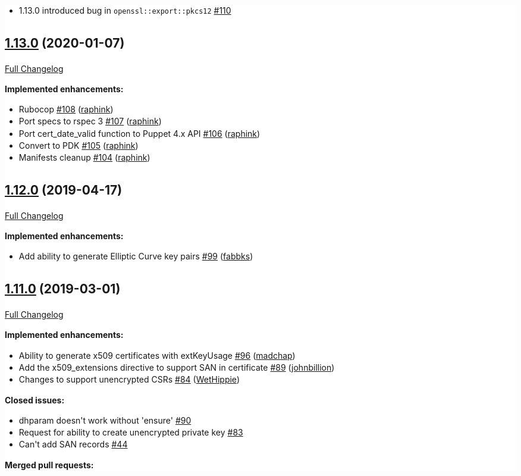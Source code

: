 - 1.13.0 introduced bug in `openssl::export::pkcs12` [\#110](https://github.com/voxpupuli/puppet-openssl/issues/110)

## [1.13.0](https://github.com/voxpupuli/puppet-openssl/tree/1.13.0) (2020-01-07)

[Full Changelog](https://github.com/voxpupuli/puppet-openssl/compare/1.12.0...1.13.0)

**Implemented enhancements:**

- Rubocop [\#108](https://github.com/voxpupuli/puppet-openssl/pull/108) ([raphink](https://github.com/raphink))
- Port specs to rspec 3 [\#107](https://github.com/voxpupuli/puppet-openssl/pull/107) ([raphink](https://github.com/raphink))
- Port cert\_date\_valid function to Puppet 4.x API [\#106](https://github.com/voxpupuli/puppet-openssl/pull/106) ([raphink](https://github.com/raphink))
- Convert to PDK [\#105](https://github.com/voxpupuli/puppet-openssl/pull/105) ([raphink](https://github.com/raphink))
- Manifests cleanup [\#104](https://github.com/voxpupuli/puppet-openssl/pull/104) ([raphink](https://github.com/raphink))

## [1.12.0](https://github.com/voxpupuli/puppet-openssl/tree/1.12.0) (2019-04-17)

[Full Changelog](https://github.com/voxpupuli/puppet-openssl/compare/1.11.0...1.12.0)

**Implemented enhancements:**

- Add ability to generate Elliptic Curve key pairs [\#99](https://github.com/voxpupuli/puppet-openssl/pull/99) ([fabbks](https://github.com/fabbks))

## [1.11.0](https://github.com/voxpupuli/puppet-openssl/tree/1.11.0) (2019-03-01)

[Full Changelog](https://github.com/voxpupuli/puppet-openssl/compare/1.10.0...1.11.0)

**Implemented enhancements:**

- Ability to generate x509 certificates with extKeyUsage [\#96](https://github.com/voxpupuli/puppet-openssl/pull/96) ([madchap](https://github.com/madchap))
- Add the x509\_extensions directive to support SAN in certificate [\#89](https://github.com/voxpupuli/puppet-openssl/pull/89) ([johnbillion](https://github.com/johnbillion))
- Changes to support unencrypted CSRs [\#84](https://github.com/voxpupuli/puppet-openssl/pull/84) ([WetHippie](https://github.com/WetHippie))

**Closed issues:**

- dhparam doesn't work without 'ensure' [\#90](https://github.com/voxpupuli/puppet-openssl/issues/90)
- Request for ability to create unencrypted private key [\#83](https://github.com/voxpupuli/puppet-openssl/issues/83)
- Can't add SAN records [\#44](https://github.com/voxpupuli/puppet-openssl/issues/44)

**Merged pull requests:**
